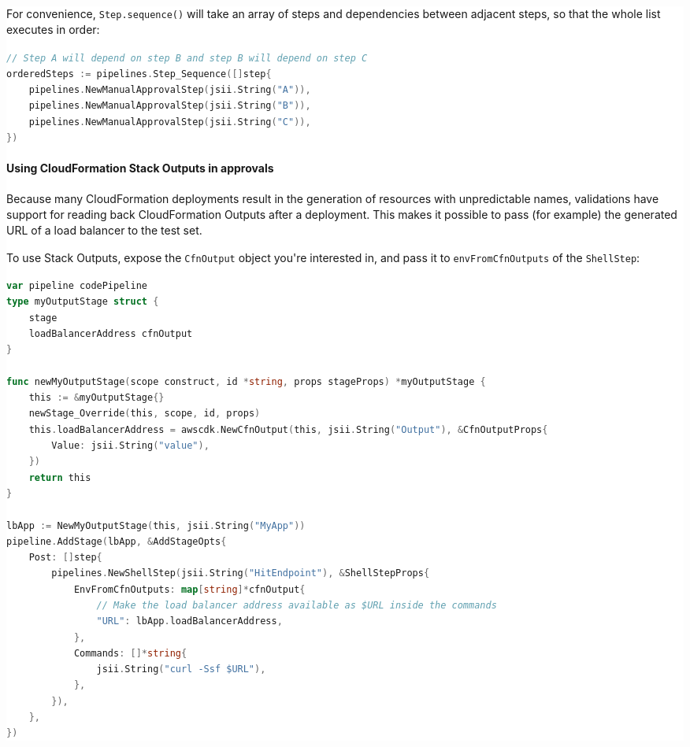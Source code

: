 For convenience, `Step.sequence()` will take an array of steps and dependencies between adjacent steps,
so that the whole list executes in order:

```go
// Step A will depend on step B and step B will depend on step C
orderedSteps := pipelines.Step_Sequence([]step{
	pipelines.NewManualApprovalStep(jsii.String("A")),
	pipelines.NewManualApprovalStep(jsii.String("B")),
	pipelines.NewManualApprovalStep(jsii.String("C")),
})
```

#### Using CloudFormation Stack Outputs in approvals

Because many CloudFormation deployments result in the generation of resources with unpredictable
names, validations have support for reading back CloudFormation Outputs after a deployment. This
makes it possible to pass (for example) the generated URL of a load balancer to the test set.

To use Stack Outputs, expose the `CfnOutput` object you're interested in, and
pass it to `envFromCfnOutputs` of the `ShellStep`:

```go
var pipeline codePipeline
type myOutputStage struct {
	stage
	loadBalancerAddress cfnOutput
}

func newMyOutputStage(scope construct, id *string, props stageProps) *myOutputStage {
	this := &myOutputStage{}
	newStage_Override(this, scope, id, props)
	this.loadBalancerAddress = awscdk.NewCfnOutput(this, jsii.String("Output"), &CfnOutputProps{
		Value: jsii.String("value"),
	})
	return this
}

lbApp := NewMyOutputStage(this, jsii.String("MyApp"))
pipeline.AddStage(lbApp, &AddStageOpts{
	Post: []step{
		pipelines.NewShellStep(jsii.String("HitEndpoint"), &ShellStepProps{
			EnvFromCfnOutputs: map[string]*cfnOutput{
				// Make the load balancer address available as $URL inside the commands
				"URL": lbApp.loadBalancerAddress,
			},
			Commands: []*string{
				jsii.String("curl -Ssf $URL"),
			},
		}),
	},
})
```
